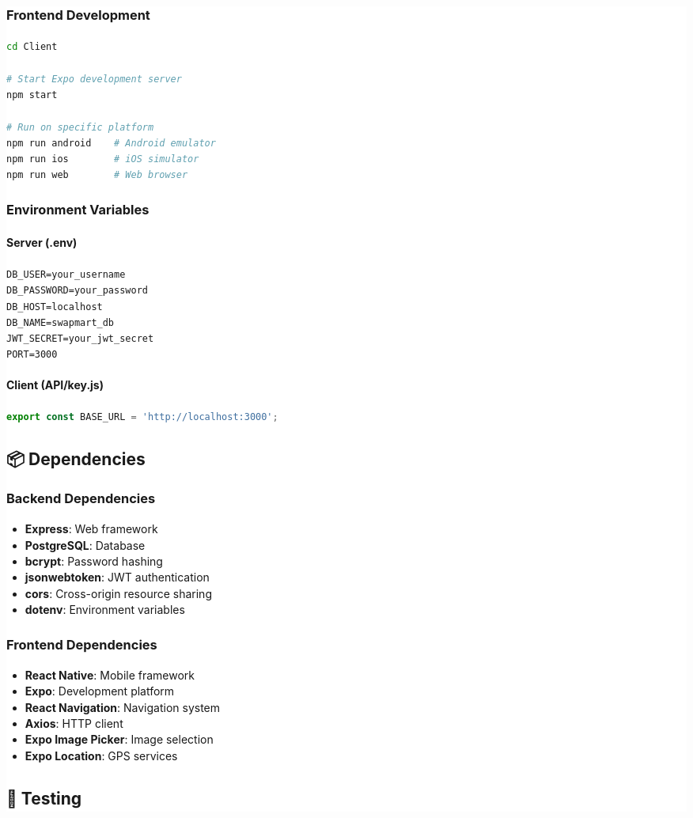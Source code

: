### Frontend Development

```bash
cd Client

# Start Expo development server
npm start

# Run on specific platform
npm run android    # Android emulator
npm run ios        # iOS simulator
npm run web        # Web browser
```

### Environment Variables

#### Server (.env)
```env
DB_USER=your_username
DB_PASSWORD=your_password
DB_HOST=localhost
DB_NAME=swapmart_db
JWT_SECRET=your_jwt_secret
PORT=3000
```

#### Client (API/key.js)
```javascript
export const BASE_URL = 'http://localhost:3000';
```

## 📦 Dependencies

### Backend Dependencies
- **Express**: Web framework
- **PostgreSQL**: Database
- **bcrypt**: Password hashing
- **jsonwebtoken**: JWT authentication
- **cors**: Cross-origin resource sharing
- **dotenv**: Environment variables

### Frontend Dependencies
- **React Native**: Mobile framework
- **Expo**: Development platform
- **React Navigation**: Navigation system
- **Axios**: HTTP client
- **Expo Image Picker**: Image selection
- **Expo Location**: GPS services

## 🧪 Testing
